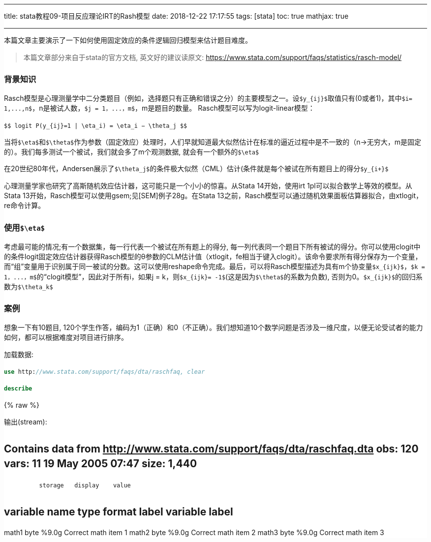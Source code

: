 
---
title: stata教程09-项目反应理论IRT的Rash模型
date: 2018-12-22 17:17:55
tags: [stata]
toc: true
mathjax: true

---

本篇文章主要演示了一下如何使用固定效应的条件逻辑回归模型来估计题目难度。

<span></span>


> 本篇文章部分来自于stata的官方文档, 英文好的建议读原文: https://www.stata.com/support/faqs/statistics/rasch-model/

### 背景知识

Rasch模型是心理测量学中二分类题目（例如，选择题只有正确和错误之分）的主要模型之一。设`$y_{ij}$`取值只有(0或者1)，其中`$i=1,...,n$`，n是被试人数，`$j = 1，...，m$`，m是题目的数量。 Rasch模型可以写为logit-linear模型：

`$$
logit P(y_{ij}=1 | \eta_i) = \eta_i − \theta_j
$$`

当将`$\eta$`和`$\theta$`作为参数（固定效应）处理时，人们早就知道最大似然估计在标准的逼近过程中是不一致的（n→无穷大，m是固定的）。我们每多测试一个被试，我们就会多了m个观测数据, 就会有一个额外的`$\eta$`

在20世纪80年代，Andersen展示了`$\theta_j$`的条件极大似然（CML）估计(条件就是每个被试在所有题目上的得分`$y_{i+}$`

心理测量学家也研究了高斯随机效应估计器，这可能只是一个小小的惊喜。从Stata 14开始，使用irt 1pl可以拟合数学上等效的模型。从Stata 13开始，Rasch模型可以使用gsem;见[SEM]例子28g。在Stata 13之前，Rasch模型可以通过随机效果面板估算器拟合，由xtlogit，re命令计算。

### 使用`$\eta$`

考虑最可能的情况;有一个数据集，每一行代表一个被试在所有题上的得分, 每一列代表同一个题目下所有被试的得分。你可以使用clogit中的条件logit固定效应估计器获得Rasch模型的θ参数的CLM估计值（xtlogit，fe相当于键入clogit）。该命令要求所有得分保存为一个变量，而“组”变量用于识别属于同一被试的分数。这可以使用reshape命令完成。最后，可以将Rasch模型描述为具有m个协变量`$x_{ijk}$`，`$k = 1，...，m$`的“clogit模型”，因此对于所有i，如果j = k，则`$x_{ijk}= -1$`(这是因为`$\theta$`的系数为负数), 否则为0。`$x_{ijk}$`的回归系数为`$\theta_k$`

### 案例

想象一下有10题目, 120个学生作答，编码为1（正确）和0（不正确）。我们想知道10个数学问题是否涉及一维尺度，以便无论受试者的能力如何，都可以根据难度对项目进行排序。

加载数据:


```stata
use http://www.stata.com/support/faqs/dta/raschfaq, clear
```


```stata
describe
```

{% raw %}
<div class="output" contenteditable="true">
输出(stream):<br>

Contains data from http://www.stata.com/support/faqs/dta/raschfaq.dta
  obs:           120                          
 vars:            11                          19 May 2005 07:47
 size:         1,440                          
---------------------------------------------------------------------------------------------------------------------------------------------------------------------------------------------------------------------------------------------------------------
              storage   display    value
variable name   type    format     label      variable label
---------------------------------------------------------------------------------------------------------------------------------------------------------------------------------------------------------------------------------------------------------------
math1           byte    %9.0g      Correct    math item 1
math2           byte    %9.0g      Correct    math item 2
math3           byte    %9.0g      Correct    math item 3